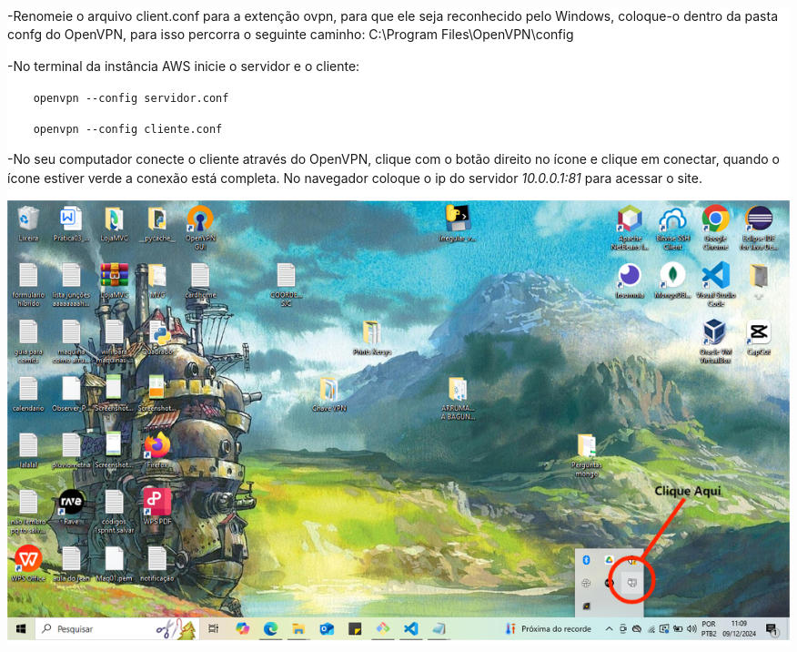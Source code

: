 -Renomeie o arquivo client.conf para a extenção ovpn, para que ele seja reconhecido pelo Windows, coloque-o dentro da pasta confg do OpenVPN, para isso percorra o seguinte caminho: C:\Program Files\OpenVPN\config

-No terminal da instância AWS inicie o servidor e o cliente:

```
    openvpn --config servidor.conf
```
```
    openvpn --config cliente.conf
```

-No seu computador conecte o cliente através do OpenVPN, clique com o botão direito no ícone e clique em conectar, quando o ícone estiver verde a conexão está completa. No navegador coloque o ip do servidor *10.0.0.1:81* para acessar o site.

<img src="/img/OpenVpnConectar.png"/>






